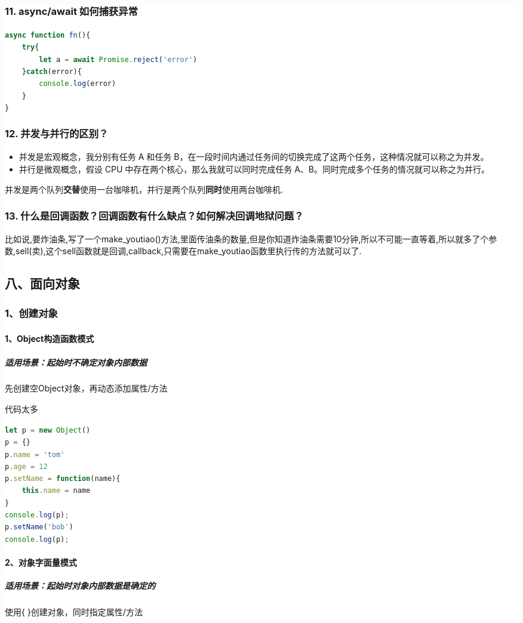 ### 11. async/await 如何捕获异常

```js
async function fn(){
    try{
        let a = await Promise.reject('error')
    }catch(error){
        console.log(error)
    }
}
```

### 12. 并发与并行的区别？

- 并发是宏观概念，我分别有任务 A 和任务 B，在一段时间内通过任务间的切换完成了这两个任务，这种情况就可以称之为并发。
- 并行是微观概念，假设 CPU 中存在两个核心，那么我就可以同时完成任务 A、B。同时完成多个任务的情况就可以称之为并行。

并发是两个队列**交替**使用一台咖啡机，并行是两个队列**同时**使用两台咖啡机.

### 13. 什么是回调函数？回调函数有什么缺点？如何解决回调地狱问题？

比如说,要炸油条,写了一个make_youtiao()方法,里面传油条的数量,但是你知道炸油条需要10分钟,所以不可能一直等着,所以就多了个参数,sell(卖),这个sell函数就是回调,callback,只需要在make_youtiao函数里执行传的方法就可以了.

## 八、面向对象

### 1、创建对象

#### 1、Object构造函数模式

##### 适用场景：起始时不确定对象内部数据

先创建空Object对象，再动态添加属性/方法

代码太多

```js
let p = new Object()
p = {}
p.name = 'tom'
p.age = 12
p.setName = function(name){
    this.name = name
}
console.log(p);
p.setName('bob')
console.log(p);
```

#### 2、对象字面量模式

##### 适用场景：起始时对象内部数据是确定的

使用{ }创建对象，同时指定属性/方法
